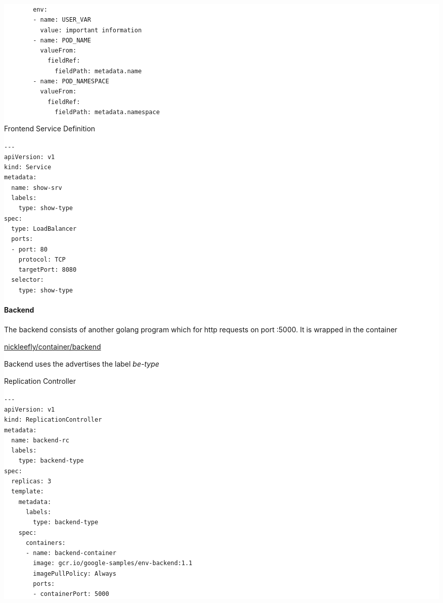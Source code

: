 ```
        env:
        - name: USER_VAR
          value: important information
        - name: POD_NAME
          valueFrom:
            fieldRef:
              fieldPath: metadata.name
        - name: POD_NAMESPACE
          valueFrom:
            fieldRef:
              fieldPath: metadata.namespace
```


Frontend Service Definition

```
---
apiVersion: v1
kind: Service
metadata:
  name: show-srv
  labels:
    type: show-type
spec:
  type: LoadBalancer
  ports:
  - port: 80
    protocol: TCP
    targetPort: 8080
  selector:
    type: show-type
```


#### Backend

The backend consists of another golang program which for http requests on port :5000. It is wrapped in the container

[nickleefly/container/backend][5]

Backend uses the advertises the label _be-type_

Replication Controller
    
    
```
---
apiVersion: v1
kind: ReplicationController
metadata:
  name: backend-rc
  labels:
    type: backend-type
spec:
  replicas: 3
  template:
    metadata:
      labels:
        type: backend-type
    spec:
      containers:
      - name: backend-container
        image: gcr.io/google-samples/env-backend:1.1
        imagePullPolicy: Always
        ports:
        - containerPort: 5000
```

[1]: https://github.com/kubernetes/kubernetes.github.io/blob/master/docs/user-guide/services/index.md
[2]: https://cloud.google.com/container-engine/docs/services/
[3]: https://github.com/kubernetes/kubernetes.github.io/tree/master/docs/user-guide/environment-guide
[4]: https://hub.docker.com/r/nickleefly/show/
[5]: https://hub.docker.com/r/nickleefly/backend/
[6]: https://github.com/kubernetes/kubernetes/tree/master/cluster/addons/dns
[7]: https://github.com/kubernetes/community/blob/master/contributors/design-proposals/networking.md
[8]: http://kubernetes.io/v1.0/docs/user-guide/services.html#ips-and-vips
[9]: https://cloud.google.com/container-registry/